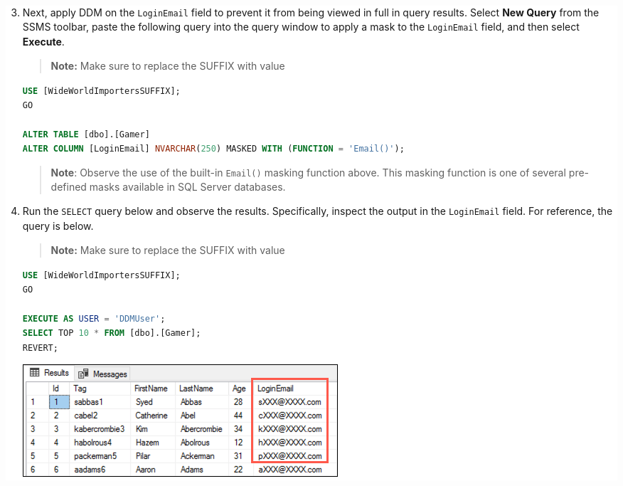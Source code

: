 3. Next, apply DDM on the `LoginEmail` field to prevent it from being viewed in full in query results. Select **New Query** from the SSMS toolbar, paste the following query into the query window to apply a mask to the `LoginEmail` field, and then select **Execute**.

   >**Note:** Make sure to replace the SUFFIX with value <inject key="Suffix" />

   ```sql
   USE [WideWorldImportersSUFFIX];
   GO

   ALTER TABLE [dbo].[Gamer]
   ALTER COLUMN [LoginEmail] NVARCHAR(250) MASKED WITH (FUNCTION = 'Email()');
   ```

   >**Note**: Observe the use of the built-in `Email()` masking function above. This masking function is one of several pre-defined masks available in SQL Server databases.

4. Run the `SELECT` query below and observe the results. Specifically, inspect the output in the `LoginEmail` field. For reference, the query is below.

   >**Note:** Make sure to replace the SUFFIX with value <inject key="Suffix" />

   ```sql
   USE [WideWorldImportersSUFFIX];
   GO

   EXECUTE AS USER = 'DDMUser';
   SELECT TOP 10 * FROM [dbo].[Gamer];
   REVERT;
   ```

   ![The email addresses are masked in the query results.](media/1.120.png "Query results")
